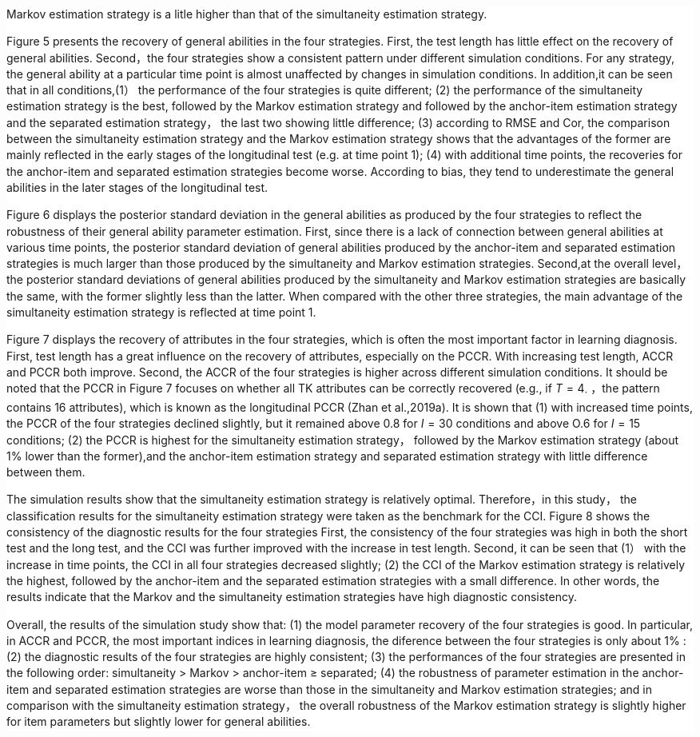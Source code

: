 Markov estimation strategy is a litle higher than that of the simultaneity estimation strategy.

Figure 5 presents the recovery of general abilities in the four strategies. First, the test length has little effect on the recovery of general abilities. Second，the four strategies show a consistent pattern under different simulation conditions. For any strategy, the general ability at a particular time point is almost unaffected by changes in simulation conditions. In addition,it can be seen that in all conditions,(1） the performance of the four strategies is quite different; (2) the performance of the simultaneity estimation strategy is the best, followed by the Markov estimation strategy and followed by the anchor-item estimation strategy and the separated estimation strategy， the last two showing little difference; (3) according to RMSE and Cor, the comparison between the simultaneity estimation strategy and the Markov estimation strategy shows that the advantages of the former are mainly reflected in the early stages of the longitudinal test (e.g. at time point 1); (4) with additional time points, the recoveries for the anchor-item and separated estimation strategies become worse. According to bias, they tend to underestimate the general abilities in the later stages of the longitudinal test.

Figure 6 displays the posterior standard deviation in the general abilities as produced by the four strategies to reflect the robustness of their general ability parameter estimation. First, since there is a lack of connection between general abilities at various time points, the posterior standard deviation of general abilities produced by the anchor-item and separated estimation strategies is much larger than those produced by the simultaneity and Markov estimation strategies. Second,at the overall level， the posterior standard deviations of general abilities produced by the simultaneity and Markov estimation strategies are basically the same, with the former slightly less than the latter. When compared with the other three strategies, the main advantage of the simultaneity estimation strategy is reflected at time point 1.

Figure 7 displays the recovery of attributes in the four strategies, which is often the most important factor in learning diagnosis. First, test length has a great influence on the recovery of attributes, especially on the PCCR. With increasing test length, ACCR and PCCR both improve. Second, the ACCR of the four strategies is higher across different simulation conditions. It should be noted that the PCCR in Figure 7 focuses on whether all TK attributes can be correctly recovered (e.g., if $T = 4 _ { \cdot }$ ，the pattern contains 16 attributes), which is known as the longitudinal PCCR (Zhan et al.,2019a). It is shown that (1) with increased time points, the PCCR of the four strategies declined slightly, but it remained above 0.8 for $I = 3 0$ conditions and above O.6 for $I = 1 5$ conditions; (2) the PCCR is highest for the simultaneity estimation strategy， followed by the Markov estimation strategy (about $1 \%$ lower than the former),and the anchor-item estimation strategy and separated estimation strategy with little difference between them.

The simulation results show that the simultaneity estimation strategy is relatively optimal. Therefore，in this study， the classification results for the simultaneity estimation strategy were taken as the benchmark for the CCI. Figure 8 shows the consistency of the diagnostic results for the four strategies First, the consistency of the four strategies was high in both the short test and the long test, and the CCI was further improved with the increase in test length. Second, it can be seen that (1） with the increase in time points, the CCI in all four strategies decreased slightly; (2) the CCI of the Markov estimation strategy is relatively the highest, followed by the anchor-item and the separated estimation strategies with a small difference. In other words, the results indicate that the Markov and the simultaneity estimation strategies have high diagnostic consistency.

Overall, the results of the simulation study show that: (1) the model parameter recovery of the four strategies is good. In particular, in ACCR and PCCR, the most important indices in learning diagnosis, the diference between the four strategies is only about $1 \%$ : (2) the diagnostic results of the four strategies are highly consistent; (3) the performances of the four strategies are presented in the following order: simultaneity $>$ Markov $>$ anchor-item $\geq$ separated; (4) the robustness of parameter estimation in the anchor-item and separated estimation strategies are worse than those in the simultaneity and Markov estimation strategies; and in comparison with the simultaneity estimation strategy， the overall robustness of the Markov estimation strategy is slightly higher for item parameters but slightly lower for general abilities.
